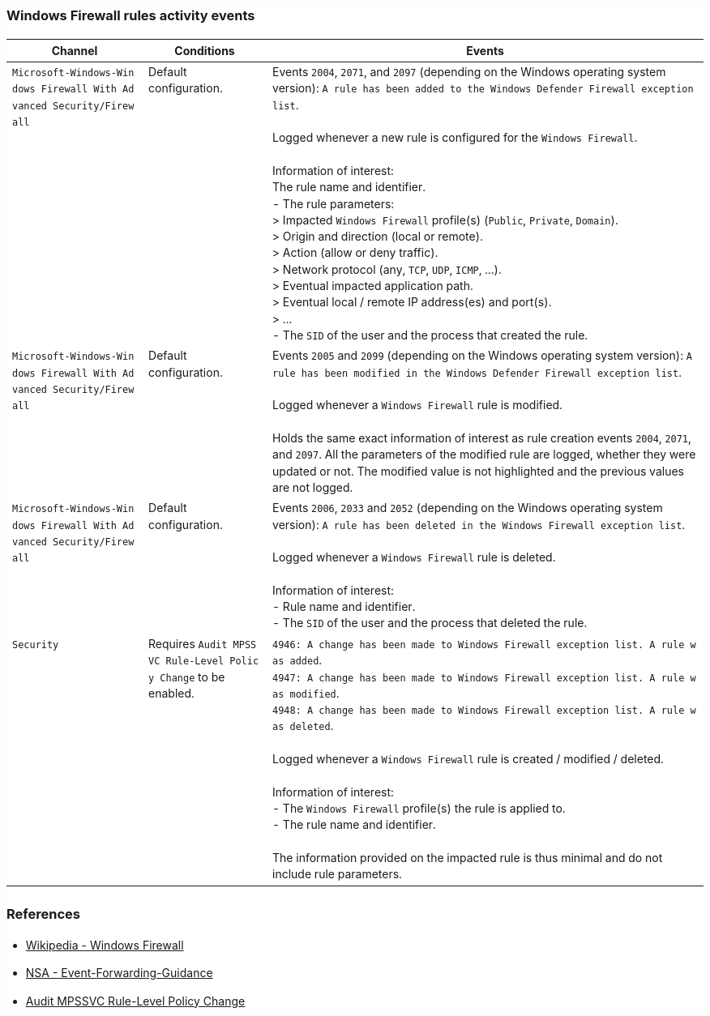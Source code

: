 ### Windows Firewall rules activity events

| Channel | Conditions | Events |
|---------|------------|--------|
| `Microsoft-Windows-Windows Firewall With Advanced Security/Firewall` | Default configuration. | Events `2004`, `2071`, and `2097` (depending on the Windows operating system version): `A rule has been added to the Windows Defender Firewall exception list`. <br><br> Logged whenever a new rule is configured for the `Windows Firewall`. <br><br> Information of interest: <br> The rule name and identifier. <br> - The rule parameters: <br> > Impacted `Windows Firewall` profile(s) (`Public`, `Private`, `Domain`). <br> > Origin and direction (local or remote). <br> > Action (allow or deny traffic). <br> > Network protocol (any, `TCP`, `UDP`, `ICMP`, ...). <br> > Eventual impacted application path. <br> > Eventual local / remote IP address(es) and port(s). <br> > ... <br> - The `SID` of the user and the process that created the rule. |
| `Microsoft-Windows-Windows Firewall With Advanced Security/Firewall` | Default configuration. | Events `2005` and `2099` (depending on the Windows operating system version): `A rule has been modified in the Windows Defender Firewall exception list`. <br><br> Logged whenever a `Windows Firewall` rule is modified. <br><br> Holds the same exact information of interest as rule creation events `2004`, `2071`, and `2097`. All the parameters of the modified rule are logged, whether they were updated or not. The modified value is not highlighted and the previous values are not logged. |
| `Microsoft-Windows-Windows Firewall With Advanced Security/Firewall` | Default configuration. | Events `2006`, `2033` and `2052` (depending on the Windows operating system version): `A rule has been deleted in the Windows Firewall exception list`. <br><br> Logged whenever a `Windows Firewall` rule is deleted. <br><br> Information of interest: <br> - Rule name and identifier. <br> - The `SID` of the user and the process that deleted the rule. |
| `Security` | Requires `Audit MPSSVC Rule-Level Policy Change` to be enabled. | `4946: A change has been made to Windows Firewall exception list. A rule was added`. <br> `4947: A change has been made to Windows Firewall exception list. A rule was modified`. <br> `4948: A change has been made to Windows Firewall exception list. A rule was deleted`. <br><br> Logged whenever a `Windows Firewall` rule is created / modified / deleted. <br><br> Information of interest: <br> - The `Windows Firewall` profile(s) the rule is applied to. <br> - The rule name and identifier. <br><br> The information provided on the impacted rule is thus minimal and do not include rule parameters. |

### References

  - [Wikipedia - Windows Firewall](https://en.wikipedia.org/wiki/Windows_Firewall)

  - [NSA - Event-Forwarding-Guidance](https://github.com/nsacyber/Event-Forwarding-Guidance/tree/master/Events)

  - [Audit MPSSVC Rule-Level Policy Change](https://learn.microsoft.com/en-us/windows/security/threat-protection/auditing/audit-mpssvc-rule-level-policy-change)

